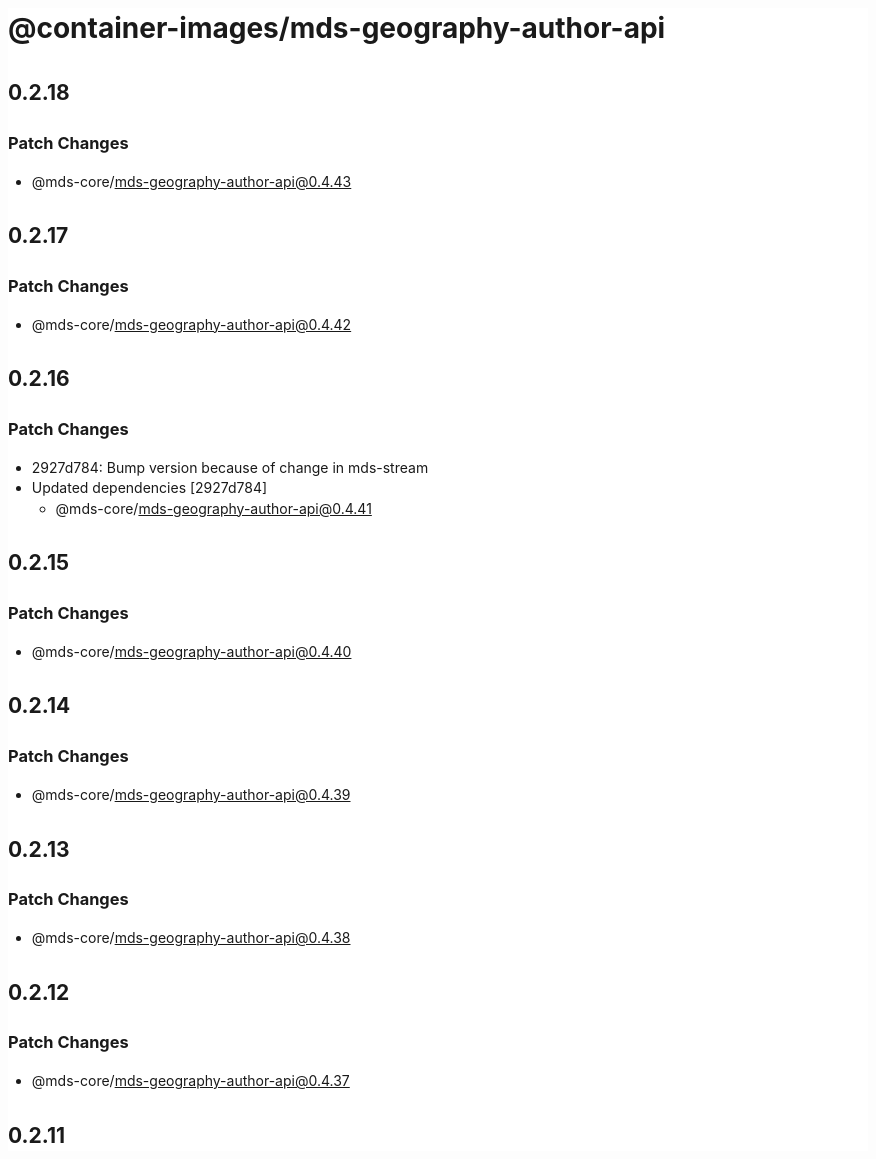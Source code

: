 # @container-images/mds-geography-author-api

## 0.2.18

### Patch Changes

- @mds-core/mds-geography-author-api@0.4.43

## 0.2.17

### Patch Changes

- @mds-core/mds-geography-author-api@0.4.42

## 0.2.16

### Patch Changes

- 2927d784: Bump version because of change in mds-stream
- Updated dependencies [2927d784]
  - @mds-core/mds-geography-author-api@0.4.41

## 0.2.15

### Patch Changes

- @mds-core/mds-geography-author-api@0.4.40

## 0.2.14

### Patch Changes

- @mds-core/mds-geography-author-api@0.4.39

## 0.2.13

### Patch Changes

- @mds-core/mds-geography-author-api@0.4.38

## 0.2.12

### Patch Changes

- @mds-core/mds-geography-author-api@0.4.37

## 0.2.11
